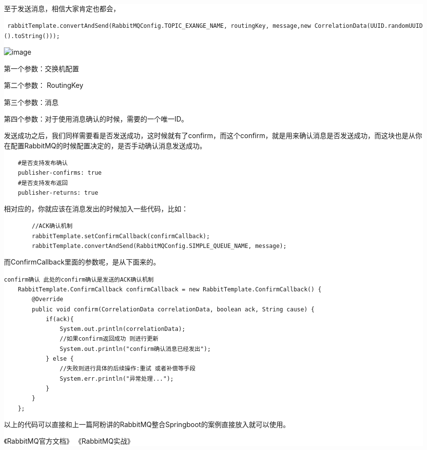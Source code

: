 ```

```

至于发送消息，相信大家肯定也都会，

```
 rabbitTemplate.convertAndSend(RabbitMQConfig.TOPIC_EXANGE_NAME, routingKey, message,new CorrelationData(UUID.randomUUID().toString()));
```

![image](BCCA57A8C4D34D519E800FF097B0194D)

第一个参数：交换机配置

第二个参数： RoutingKey

第三个参数：消息

第四个参数：对于使用消息确认的时候，需要的一个唯一ID。

发送成功之后，我们同样需要看是否发送成功，这时候就有了confirm，而这个confirm，就是用来确认消息是否发送成功，而这块也是从你在配置RabbitMQ的时候配置决定的，是否手动确认消息发送成功。

```
    #是否支持发布确认
    publisher-confirms: true
    #是否支持发布返回
    publisher-returns: true

```

相对应的，你就应该在消息发出的时候加入一些代码，比如：

```
        //ACK确认机制
        rabbitTemplate.setConfirmCallback(confirmCallback);
        rabbitTemplate.convertAndSend(RabbitMQConfig.SIMPLE_QUEUE_NAME, message);
```

而ConfirmCallback里面的参数呢，是从下面来的。

```
confirm确认 此处的confirm确认是发送的ACK确认机制
    RabbitTemplate.ConfirmCallback confirmCallback = new RabbitTemplate.ConfirmCallback() {
        @Override
        public void confirm(CorrelationData correlationData, boolean ack, String cause) {
            if(ack){
                System.out.println(correlationData);
                //如果confirm返回成功 则进行更新
                System.out.println("confirm确认消息已经发出");
            } else {
                //失败则进行具体的后续操作:重试 或者补偿等手段
                System.err.println("异常处理...");
            }
        }
    };
```

以上的代码可以直接和上一篇阿粉讲的RabbitMQ整合Springboot的案例直接放入就可以使用。

《RabbitMQ官方文档》
《RabbitMQ实战》
